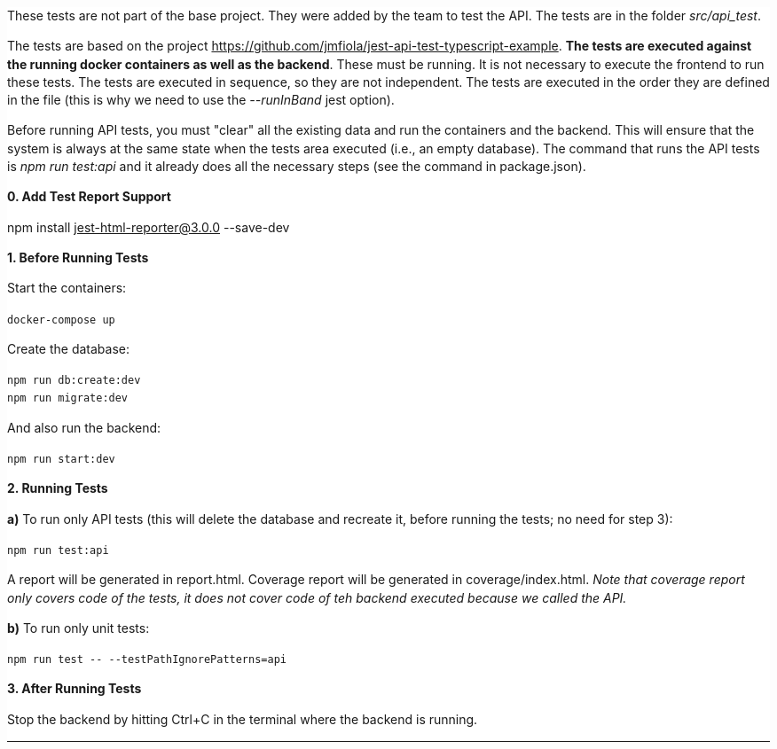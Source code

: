 These tests are not part of the base project. They were added by the team to test the API. The tests are in the folder
*src/api_test*.

The tests are based on the project https://github.com/jmfiola/jest-api-test-typescript-example. **The tests are executed
against the running docker containers as well as the backend**. These must be running. It is not necessary to execute
the frontend to run these tests. The tests are executed in sequence, so they are not independent. The tests are executed
in the order they are defined in the file (this is why we need to use the *--runInBand* jest option).

Before running API tests, you must "clear" all the existing data and run the containers and the backend. This will
ensure that the system is always at the same state when the tests area executed (i.e., an empty database). The command
that runs the API tests is *npm run test:api* and it already does all the necessary steps (see the command in
package.json).

**0. Add Test Report Support**

npm install jest-html-reporter@3.0.0 --save-dev

**1. Before Running Tests**

Start the containers:

    docker-compose up

Create the database:

    npm run db:create:dev
    npm run migrate:dev 

And also run the backend:

    npm run start:dev

**2. Running Tests**

**a)** To run only API tests (this will delete the database and recreate it, before running the tests; no need for step
3):

    npm run test:api

A report will be generated in report.html. Coverage report will be generated in coverage/index.html. *Note that coverage
report only covers code of the tests, it does not cover code of teh backend executed because we called the API.*

**b)** To run only unit tests:

    npm run test -- --testPathIgnorePatterns=api

**3. After Running Tests**

Stop the backend by hitting Ctrl+C in the terminal where the backend is running.

---